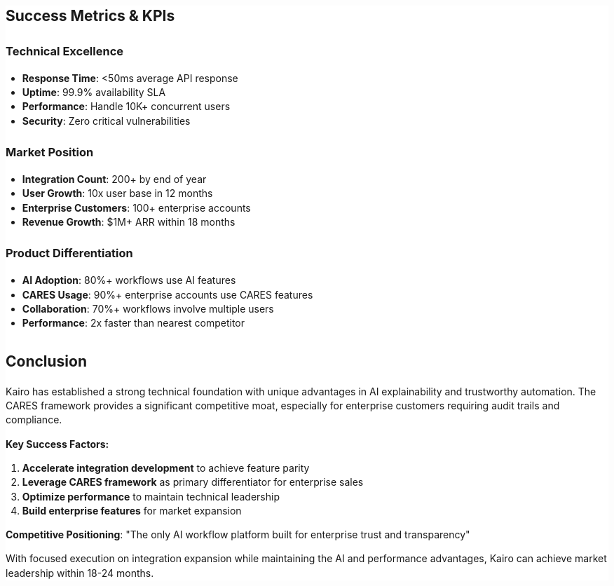 ## Success Metrics & KPIs

### Technical Excellence
- **Response Time**: <50ms average API response
- **Uptime**: 99.9% availability SLA
- **Performance**: Handle 10K+ concurrent users
- **Security**: Zero critical vulnerabilities

### Market Position
- **Integration Count**: 200+ by end of year
- **User Growth**: 10x user base in 12 months  
- **Enterprise Customers**: 100+ enterprise accounts
- **Revenue Growth**: $1M+ ARR within 18 months

### Product Differentiation
- **AI Adoption**: 80%+ workflows use AI features
- **CARES Usage**: 90%+ enterprise accounts use CARES features
- **Collaboration**: 70%+ workflows involve multiple users
- **Performance**: 2x faster than nearest competitor

## Conclusion

Kairo has established a strong technical foundation with unique advantages in AI explainability and trustworthy automation. The CARES framework provides a significant competitive moat, especially for enterprise customers requiring audit trails and compliance.

**Key Success Factors:**
1. **Accelerate integration development** to achieve feature parity
2. **Leverage CARES framework** as primary differentiator for enterprise sales
3. **Optimize performance** to maintain technical leadership
4. **Build enterprise features** for market expansion

**Competitive Positioning**: "The only AI workflow platform built for enterprise trust and transparency"

With focused execution on integration expansion while maintaining the AI and performance advantages, Kairo can achieve market leadership within 18-24 months.